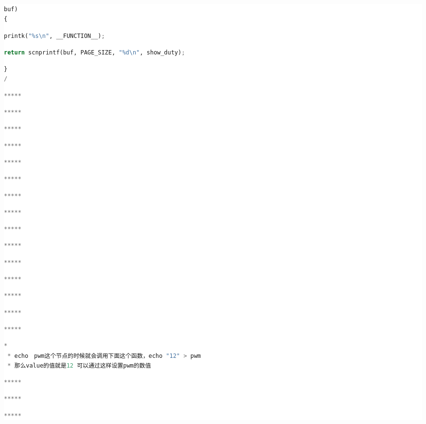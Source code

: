 ```python
buf)
{
```
```python
printk("%s\n", __FUNCTION__);
```
```python
return scnprintf(buf, PAGE_SIZE, "%d\n", show_duty);
```
```python
}
/
```
```python
*****
```
```python
*****
```
```python
*****
```
```python
*****
```
```python
*****
```
```python
*****
```
```python
*****
```
```python
*****
```
```python
*****
```
```python
*****
```
```python
*****
```
```python
*****
```
```python
*****
```
```python
*****
```
```python
*****
```
```python
*
 * echo　pwm这个节点的时候就会调用下面这个函数，echo "12" > pwm 
 * 那么value的值就是12 可以通过这样设置pwm的数值
```
```python
*****
```
```python
*****
```
```python
*****
```